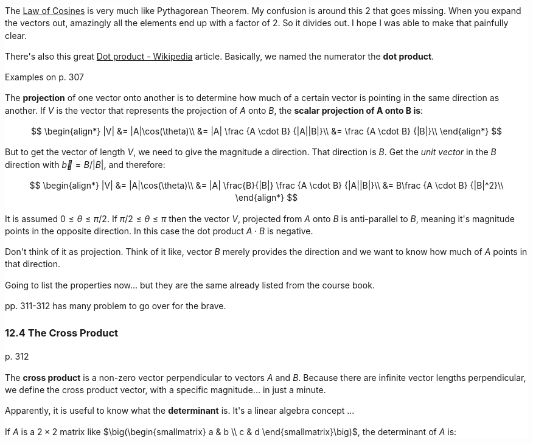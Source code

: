 The [Law of Cosines](https://en.wikipedia.org/wiki/Law_of_cosines) is very much like Pythagorean Theorem. My confusion is around this $2$ that goes missing. When you expand the vectors out, amazingly all the elements end up with a factor of 2. So it divides out. I hope I was able to make that painfully clear. 

There's also this great [Dot product - Wikipedia](https://en.wikipedia.org/wiki/Dot_product) article. Basically, we named the numerator the **dot product**. 

Examples on p. 307

The **projection** of one vector onto another is to determine how much of a certain vector is pointing in the same direction as another. If $V$ is the vector that represents the projection of $A$ onto $B$, the **scalar projection of A onto B is**:

$$
\begin{align*}
|V| &= |A|\cos(\theta)\\
&= |A| \frac {A \cdot B} {|A||B|}\\
&= \frac {A \cdot B} {|B|}\\
\end{align*}
$$

But to get the vector of length $V$, we need to give the magnitude a direction. That direction is $B$. Get the _unit vector_ in the $B$ direction with $\vec{b} = B/|B|$, and therefore:

$$
\begin{align*}
|V| &= |A|\cos(\theta)\\
&= |A| \frac{B}{|B|} \frac {A \cdot B} {|A||B|}\\
&= B\frac {A \cdot B} {|B|^2}\\
\end{align*}
$$

It is assumed $0 \leq \theta \leq \pi / 2$. If $\pi / 2 \leq \theta \leq \pi$ then the vector $V$, projected from $A$ onto $B$ is anti-parallel to $B$, meaning it's magnitude points in the opposite direction. In this case the dot product $A \cdot B$ is negative. 

Don't think of it as projection. Think of it like, vector $B$ merely provides the direction and we want to know how much of $A$ points in that direction. 

Going to list the properties now... but they are the same already listed from the course book. 

pp. 311-312 has many problem to go over for the brave. 

### 12.4 The Cross Product
p. 312

The **cross product** is a non-zero vector perpendicular to vectors $A$ and $B$. Because there are infinite vector lengths perpendicular, we define the cross product vector, with a specific magnitude... in just a minute.

Apparently, it is useful to know what the **determinant** is. It's a linear algebra concept ...

If $A$ is a $2\times 2$ matrix like $\big(\begin{smallmatrix} a & b \\ c & d \end{smallmatrix}\big)$, the determinant of $A$ is: 
